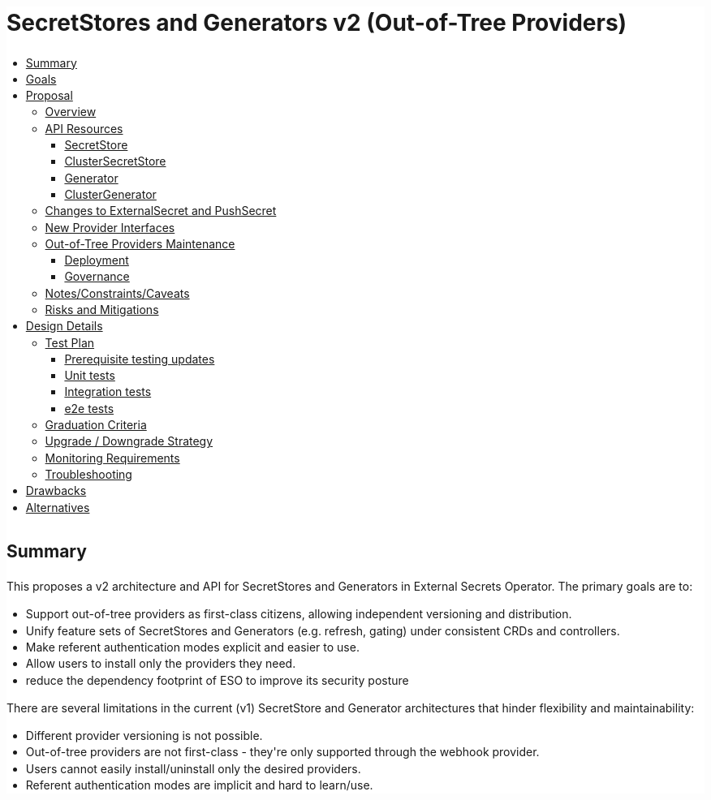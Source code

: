 # SecretStores and Generators v2 (Out-of-Tree Providers)


- [Summary](#summary)
- [Goals](#goals)
- [Proposal](#proposal)
  - [Overview](#overview)
  - [API Resources](#api-resources)
    - [SecretStore](#secretstore)
    - [ClusterSecretStore](#clustersecretstore)
    - [Generator](#generator)
    - [ClusterGenerator](#clustergenerator)
  - [Changes to ExternalSecret and PushSecret](#changes-to-externalsecret-and-pushsecret)
  - [New Provider Interfaces](#new-provider-interfaces)
  - [Out-of-Tree Providers Maintenance](#out-of-tree-providers-maintenance)
    - [Deployment](#deployment)
    - [Governance](#governance)
  - [Notes/Constraints/Caveats](#notesconstraintscaveats)
  - [Risks and Mitigations](#risks-and-mitigations)
- [Design Details](#design-details)
  - [Test Plan](#test-plan)
    - [Prerequisite testing updates](#prerequisite-testing-updates)
    - [Unit tests](#unit-tests)
    - [Integration tests](#integration-tests)
    - [e2e tests](#e2e-tests)
  - [Graduation Criteria](#graduation-criteria)
  - [Upgrade / Downgrade Strategy](#upgrade--downgrade-strategy)
  - [Monitoring Requirements](#monitoring-requirements)
  - [Troubleshooting](#troubleshooting)
- [Drawbacks](#drawbacks)
- [Alternatives](#alternatives)


## Summary

This proposes a v2 architecture and API for SecretStores and Generators in External Secrets Operator. The primary goals are to:

- Support out-of-tree providers as first-class citizens, allowing independent versioning and distribution.
- Unify feature sets of SecretStores and Generators (e.g. refresh, gating) under consistent CRDs and controllers.
- Make referent authentication modes explicit and easier to use.
- Allow users to install only the providers they need.
- reduce the dependency footprint of ESO to improve its security posture

There are several limitations in the current (v1) SecretStore and Generator architectures that hinder flexibility and maintainability:

- Different provider versioning is not possible.
- Out-of-tree providers are not first-class - they're only supported through the webhook provider.
- Users cannot easily install/uninstall only the desired providers.
- Referent authentication modes are implicit and hard to learn/use.
